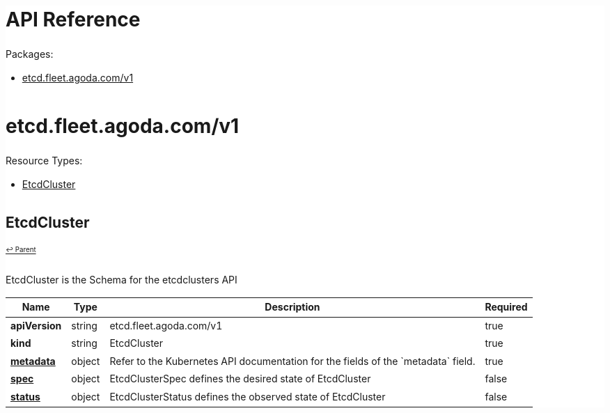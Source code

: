 # API Reference

Packages:

- [etcd.fleet.agoda.com/v1](#etcdfleetagodacomv1)

# etcd.fleet.agoda.com/v1

Resource Types:

- [EtcdCluster](#etcdcluster)




## EtcdCluster
<sup><sup>[↩ Parent](#etcdfleetagodacomv1 )</sup></sup>






EtcdCluster is the Schema for the etcdclusters API

<table>
    <thead>
        <tr>
            <th>Name</th>
            <th>Type</th>
            <th>Description</th>
            <th>Required</th>
        </tr>
    </thead>
    <tbody><tr>
      <td><b>apiVersion</b></td>
      <td>string</td>
      <td>etcd.fleet.agoda.com/v1</td>
      <td>true</td>
      </tr>
      <tr>
      <td><b>kind</b></td>
      <td>string</td>
      <td>EtcdCluster</td>
      <td>true</td>
      </tr>
      <tr>
      <td><b><a href="https://kubernetes.io/docs/reference/generated/kubernetes-api/v1.27/#objectmeta-v1-meta">metadata</a></b></td>
      <td>object</td>
      <td>Refer to the Kubernetes API documentation for the fields of the `metadata` field.</td>
      <td>true</td>
      </tr><tr>
        <td><b><a href="#etcdclusterspec">spec</a></b></td>
        <td>object</td>
        <td>
          EtcdClusterSpec defines the desired state of EtcdCluster<br/>
        </td>
        <td>false</td>
      </tr><tr>
        <td><b><a href="#etcdclusterstatus">status</a></b></td>
        <td>object</td>
        <td>
          EtcdClusterStatus defines the observed state of EtcdCluster<br/>
        </td>
        <td>false</td>